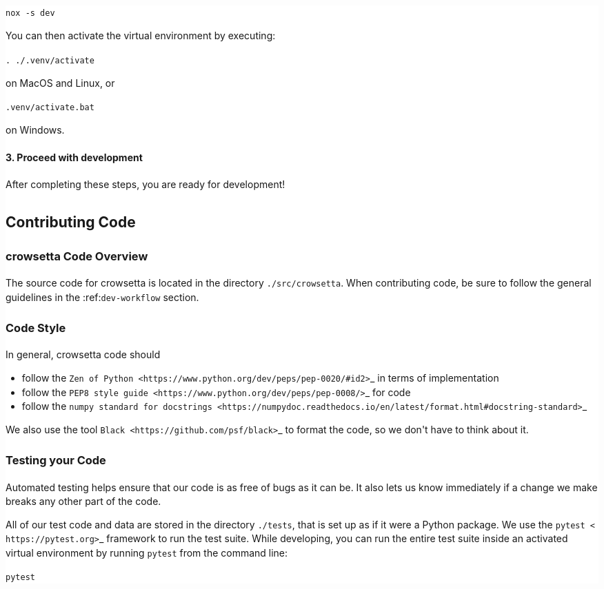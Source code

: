 ```shell
nox -s dev
```

You can then activate the virtual environment by executing:

```shell
. ./.venv/activate
```

on MacOS and Linux, or

```shell
.venv/activate.bat
```

on Windows.

#### 3. Proceed with development

After completing these steps, you are ready for development!

## Contributing Code

### crowsetta Code Overview

The source code for crowsetta is located in the directory ``./src/crowsetta``. When contributing
code, be sure to follow the general guidelines in the
:ref:`dev-workflow` section.

### Code Style

In general, crowsetta code should

* follow the `Zen of Python <https://www.python.org/dev/peps/pep-0020/#id2>`_ in terms of implementation
* follow the `PEP8 style guide <https://www.python.org/dev/peps/pep-0008/>`_ for code
* follow the `numpy standard for docstrings <https://numpydoc.readthedocs.io/en/latest/format.html#docstring-standard>`_

We also use the tool `Black <https://github.com/psf/black>`_ to format the code, so we don't have to think about it.

### Testing your Code

Automated testing helps ensure that our code is as free of bugs as it can be.
It also lets us know immediately if a change we make breaks any other part of the code.

All of our test code and data are stored in the directory ``./tests``,
that is set up as if it were a Python package.
We use the `pytest <https://pytest.org>`_ framework to run the test suite.
While developing, you can run the entire test suite inside an
activated virtual environment by running ``pytest`` from the command line:

```shell
pytest
```
